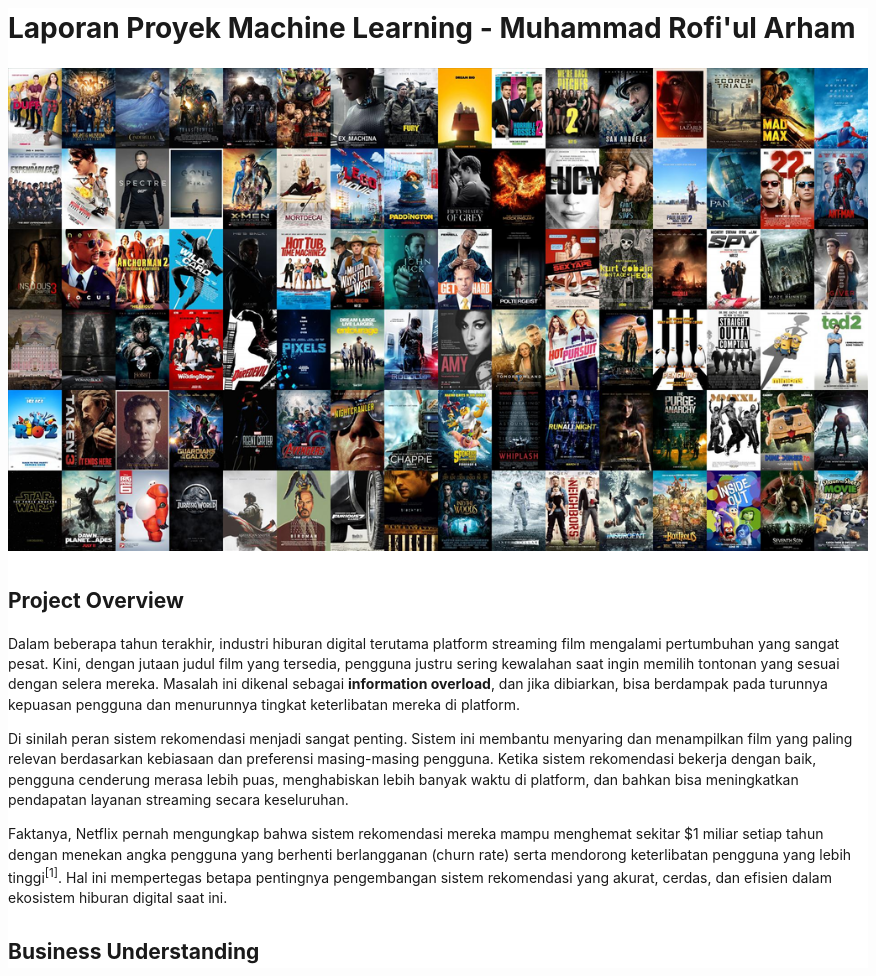 # Laporan Proyek Machine Learning - Muhammad Rofi'ul Arham

<p align="center">
  <img src="./img/film.jpg" alt="Banner" width="100%">
</p>

## Project Overview

Dalam beberapa tahun terakhir, industri hiburan digital terutama platform streaming film mengalami pertumbuhan yang sangat pesat. Kini, dengan jutaan judul film yang tersedia, pengguna justru sering kewalahan saat ingin memilih tontonan yang sesuai dengan selera mereka. Masalah ini dikenal sebagai **information overload**, dan jika dibiarkan, bisa berdampak pada turunnya kepuasan pengguna dan menurunnya tingkat keterlibatan mereka di platform.

Di sinilah peran sistem rekomendasi menjadi sangat penting. Sistem ini membantu menyaring dan menampilkan film yang paling relevan berdasarkan kebiasaan dan preferensi masing-masing pengguna. Ketika sistem rekomendasi bekerja dengan baik, pengguna cenderung merasa lebih puas, menghabiskan lebih banyak waktu di platform, dan bahkan bisa meningkatkan pendapatan layanan streaming secara keseluruhan.

Faktanya, Netflix pernah mengungkap bahwa sistem rekomendasi mereka mampu menghemat sekitar $1 miliar setiap tahun dengan menekan angka pengguna yang berhenti berlangganan (churn rate) serta mendorong keterlibatan pengguna yang lebih tinggi<sup>[1]</sup>. Hal ini mempertegas betapa pentingnya pengembangan sistem rekomendasi yang akurat, cerdas, dan efisien dalam ekosistem hiburan digital saat ini.

## Business Understanding
